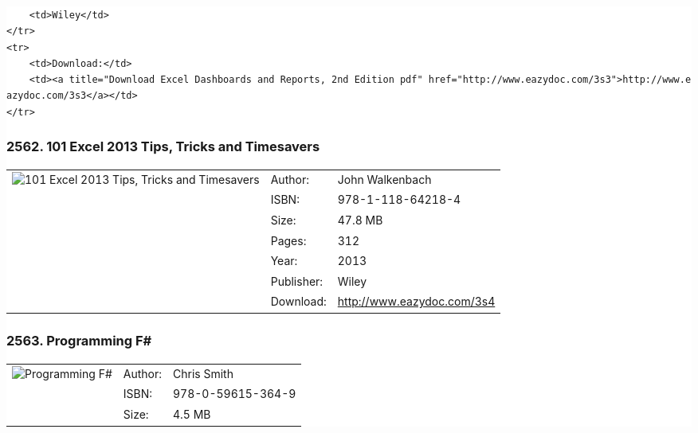         <td>Wiley</td>
    </tr>
    <tr>
        <td>Download:</td>
        <td><a title="Download Excel Dashboards and Reports, 2nd Edition pdf" href="http://www.eazydoc.com/3s3">http://www.eazydoc.com/3s3</a></td>
    </tr>
</table>

### 2562. 101 Excel 2013 Tips, Tricks and Timesavers

<table>
    <tr>
        <td rowspan="7">
            <img alt="101 Excel 2013 Tips, Tricks and Timesavers" src="http://it-ebooks.info/images/ebooks/9/101_excel_2013_tips_tricks_and_timesavers.jpg">
        </td>
        <td>Author:</td>
        <td>John Walkenbach</td>
    </tr>
    <tr>
        <td>ISBN:</td>
        <td>978-1-118-64218-4</td>
    </tr>
    <tr>
        <td>Size:</td>
        <td>47.8 MB</td>
    </tr>
    <tr>
        <td>Pages:</td>
        <td>312</td>
    </tr>
    <tr>
        <td>Year:</td>
        <td>2013</td>
    </tr>
    <tr>
        <td>Publisher:</td>
        <td>Wiley</td>
    </tr>
    <tr>
        <td>Download:</td>
        <td><a title="Download 101 Excel 2013 Tips, Tricks and Timesavers pdf" href="http://www.eazydoc.com/3s4">http://www.eazydoc.com/3s4</a></td>
    </tr>
</table>

### 2563. Programming F#

<table>
    <tr>
        <td rowspan="7">
            <img alt="Programming F#" src="http://it-ebooks.info/images/ebooks/3/programming_f.jpg">
        </td>
        <td>Author:</td>
        <td>Chris Smith</td>
    </tr>
    <tr>
        <td>ISBN:</td>
        <td>978-0-59615-364-9</td>
    </tr>
    <tr>
        <td>Size:</td>
        <td>4.5 MB</td>